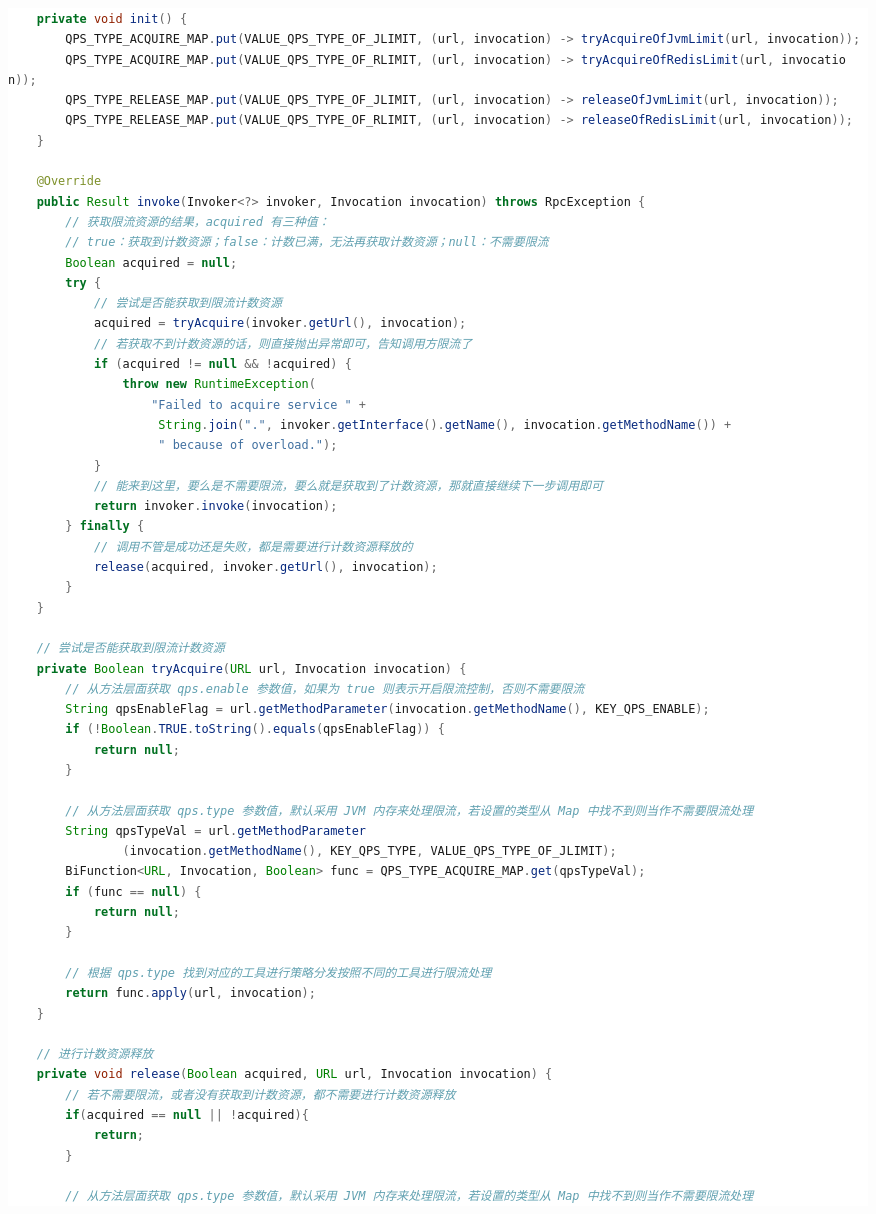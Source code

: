 ```java
    private void init() {
        QPS_TYPE_ACQUIRE_MAP.put(VALUE_QPS_TYPE_OF_JLIMIT, (url, invocation) -> tryAcquireOfJvmLimit(url, invocation));
        QPS_TYPE_ACQUIRE_MAP.put(VALUE_QPS_TYPE_OF_RLIMIT, (url, invocation) -> tryAcquireOfRedisLimit(url, invocation));
        QPS_TYPE_RELEASE_MAP.put(VALUE_QPS_TYPE_OF_JLIMIT, (url, invocation) -> releaseOfJvmLimit(url, invocation));
        QPS_TYPE_RELEASE_MAP.put(VALUE_QPS_TYPE_OF_RLIMIT, (url, invocation) -> releaseOfRedisLimit(url, invocation));
    }

    @Override
    public Result invoke(Invoker<?> invoker, Invocation invocation) throws RpcException {
        // 获取限流资源的结果，acquired 有三种值：
        // true：获取到计数资源；false：计数已满，无法再获取计数资源；null：不需要限流
        Boolean acquired = null;
        try {
            // 尝试是否能获取到限流计数资源
            acquired = tryAcquire(invoker.getUrl(), invocation);
            // 若获取不到计数资源的话，则直接抛出异常即可，告知调用方限流了
            if (acquired != null && !acquired) {
                throw new RuntimeException(
                    "Failed to acquire service " +
                     String.join(".", invoker.getInterface().getName(), invocation.getMethodName()) +
                     " because of overload.");
            }
            // 能来到这里，要么是不需要限流，要么就是获取到了计数资源，那就直接继续下一步调用即可
            return invoker.invoke(invocation);
        } finally {
            // 调用不管是成功还是失败，都是需要进行计数资源释放的
            release(acquired, invoker.getUrl(), invocation);
        }
    }

    // 尝试是否能获取到限流计数资源
    private Boolean tryAcquire(URL url, Invocation invocation) {
        // 从方法层面获取 qps.enable 参数值，如果为 true 则表示开启限流控制，否则不需要限流
        String qpsEnableFlag = url.getMethodParameter(invocation.getMethodName(), KEY_QPS_ENABLE);
        if (!Boolean.TRUE.toString().equals(qpsEnableFlag)) {
            return null;
        }

        // 从方法层面获取 qps.type 参数值，默认采用 JVM 内存来处理限流，若设置的类型从 Map 中找不到则当作不需要限流处理
        String qpsTypeVal = url.getMethodParameter
                (invocation.getMethodName(), KEY_QPS_TYPE, VALUE_QPS_TYPE_OF_JLIMIT);
        BiFunction<URL, Invocation, Boolean> func = QPS_TYPE_ACQUIRE_MAP.get(qpsTypeVal);
        if (func == null) {
            return null;
        }

        // 根据 qps.type 找到对应的工具进行策略分发按照不同的工具进行限流处理
        return func.apply(url, invocation);
    }

    // 进行计数资源释放
    private void release(Boolean acquired, URL url, Invocation invocation) {
        // 若不需要限流，或者没有获取到计数资源，都不需要进行计数资源释放
        if(acquired == null || !acquired){
            return;
        }

        // 从方法层面获取 qps.type 参数值，默认采用 JVM 内存来处理限流，若设置的类型从 Map 中找不到则当作不需要限流处理
```